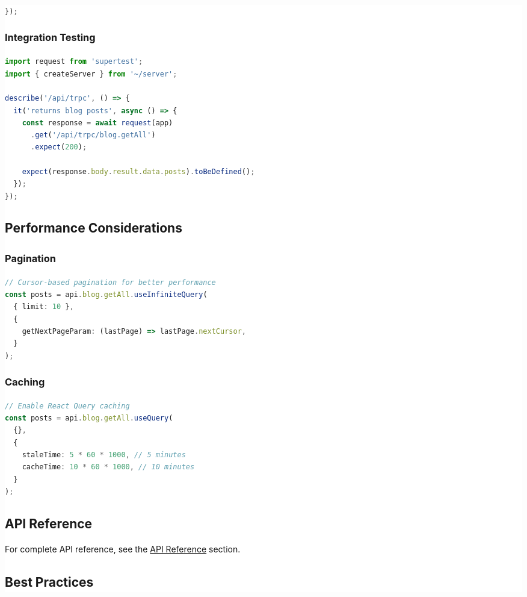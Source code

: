 ```typescript
});
```

### Integration Testing

```typescript
import request from 'supertest';
import { createServer } from '~/server';

describe('/api/trpc', () => {
  it('returns blog posts', async () => {
    const response = await request(app)
      .get('/api/trpc/blog.getAll')
      .expect(200);
      
    expect(response.body.result.data.posts).toBeDefined();
  });
});
```

## Performance Considerations

### Pagination

```typescript
// Cursor-based pagination for better performance
const posts = api.blog.getAll.useInfiniteQuery(
  { limit: 10 },
  {
    getNextPageParam: (lastPage) => lastPage.nextCursor,
  }
);
```

### Caching

```typescript
// Enable React Query caching
const posts = api.blog.getAll.useQuery(
  {},
  {
    staleTime: 5 * 60 * 1000, // 5 minutes
    cacheTime: 10 * 60 * 1000, // 10 minutes
  }
);
```

## API Reference

For complete API reference, see the [API Reference](../reference/api.md) section.

## Best Practices
